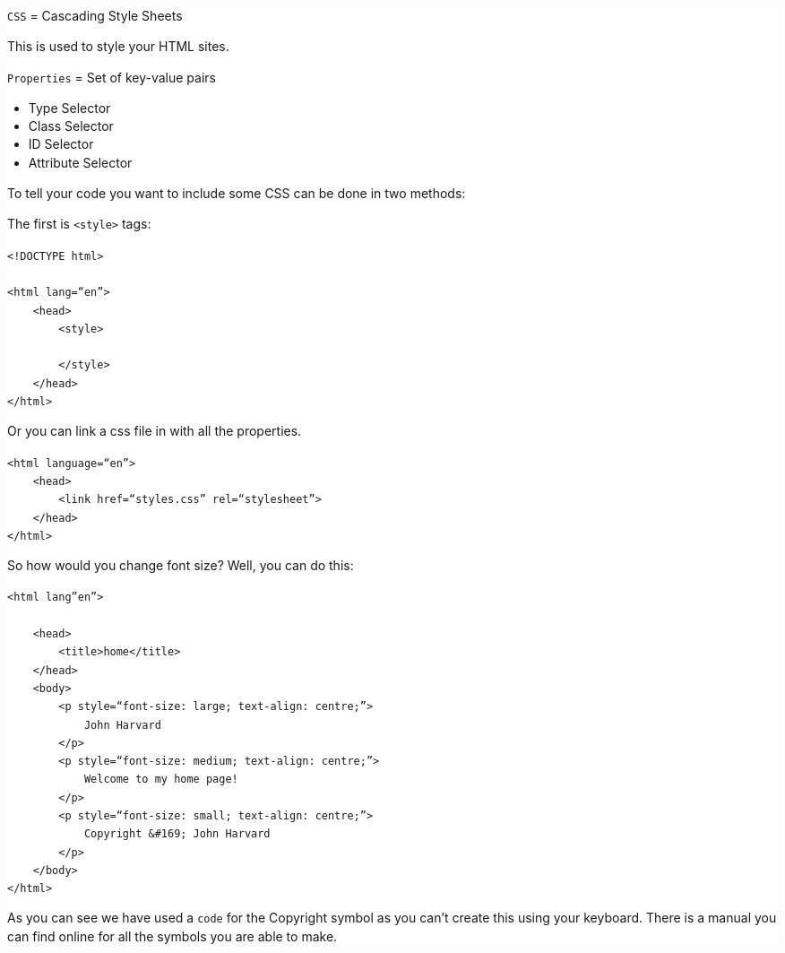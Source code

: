`CSS` = Cascading Style Sheets

This is used to style your HTML sites.

`Properties` = Set of key-value pairs

- Type Selector
- Class Selector
- ID Selector
- Attribute Selector

To tell your code you want to include some CSS can be done in two methods:

The first is `<style>` tags:
```
<!DOCTYPE html>

<html lang=“en”>
    <head>
        <style>
		
        </style>
    </head>
</html>
```
Or you can link a css file in with all the properties.
```
<html language=“en”>
    <head>
        <link href=“styles.css” rel=“stylesheet”>
    </head>
</html>
```
So how would you change font size? Well, you can do this:
```
<html lang”en”>

    <head>
        <title>home</title>
    </head>
    <body>
        <p style=“font-size: large; text-align: centre;”>
            John Harvard
        </p>
        <p style=“font-size: medium; text-align: centre;”>
            Welcome to my home page!
        </p>
        <p style=“font-size: small; text-align: centre;”>
            Copyright &#169; John Harvard
        </p>
    </body>
</html>
```
As you can see we have used a `code` for the Copyright symbol as you can’t create this using your keyboard. There is a manual you can find online for all the symbols you are able to make.
